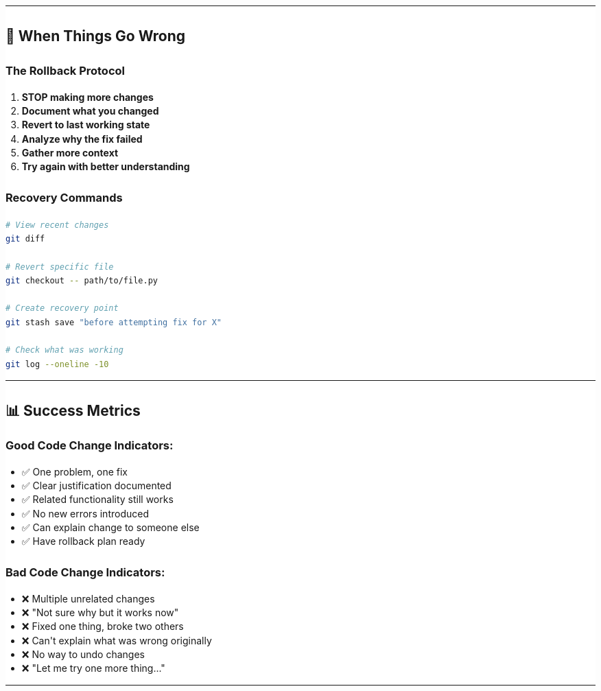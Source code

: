 ```python
```

---

## 🔄 When Things Go Wrong

### The Rollback Protocol
1. **STOP making more changes**
2. **Document what you changed**
3. **Revert to last working state**
4. **Analyze why the fix failed**
5. **Gather more context**
6. **Try again with better understanding**

### Recovery Commands
```bash
# View recent changes
git diff

# Revert specific file
git checkout -- path/to/file.py

# Create recovery point
git stash save "before attempting fix for X"

# Check what was working
git log --oneline -10
```

---

## 📊 Success Metrics

### Good Code Change Indicators:
- ✅ One problem, one fix
- ✅ Clear justification documented
- ✅ Related functionality still works
- ✅ No new errors introduced
- ✅ Can explain change to someone else
- ✅ Have rollback plan ready

### Bad Code Change Indicators:
- ❌ Multiple unrelated changes
- ❌ "Not sure why but it works now"
- ❌ Fixed one thing, broke two others
- ❌ Can't explain what was wrong originally
- ❌ No way to undo changes
- ❌ "Let me try one more thing..."

---